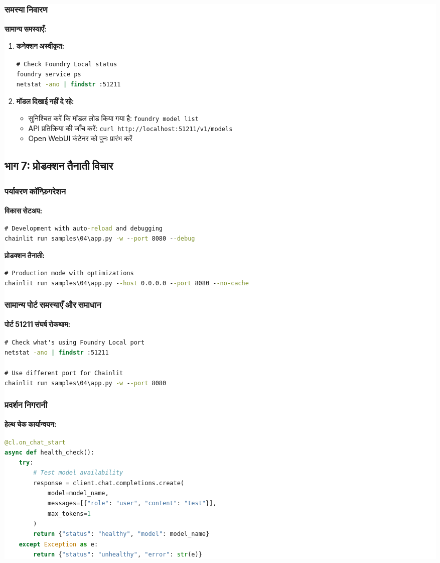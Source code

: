 ### समस्या निवारण

**सामान्य समस्याएँ:**

1. **कनेक्शन अस्वीकृत:**
   ```cmd
   # Check Foundry Local status
   foundry service ps
   netstat -ano | findstr :51211
   ```

2. **मॉडल दिखाई नहीं दे रहे:**
   - सुनिश्चित करें कि मॉडल लोड किया गया है: `foundry model list`
   - API प्रतिक्रिया की जाँच करें: `curl http://localhost:51211/v1/models`
   - Open WebUI कंटेनर को पुनः प्रारंभ करें

## भाग 7: प्रोडक्शन तैनाती विचार

### पर्यावरण कॉन्फ़िगरेशन

**विकास सेटअप:**
```cmd
# Development with auto-reload and debugging
chainlit run samples\04\app.py -w --port 8080 --debug
```

**प्रोडक्शन तैनाती:**
```cmd
# Production mode with optimizations
chainlit run samples\04\app.py --host 0.0.0.0 --port 8080 --no-cache
```

### सामान्य पोर्ट समस्याएँ और समाधान

**पोर्ट 51211 संघर्ष रोकथाम:**
```cmd
# Check what's using Foundry Local port
netstat -ano | findstr :51211

# Use different port for Chainlit
chainlit run samples\04\app.py -w --port 8080
```

### प्रदर्शन निगरानी

**हेल्थ चेक कार्यान्वयन:**
```python
@cl.on_chat_start
async def health_check():
    try:
        # Test model availability
        response = client.chat.completions.create(
            model=model_name,
            messages=[{"role": "user", "content": "test"}],
            max_tokens=1
        )
        return {"status": "healthy", "model": model_name}
    except Exception as e:
        return {"status": "unhealthy", "error": str(e)}
```
